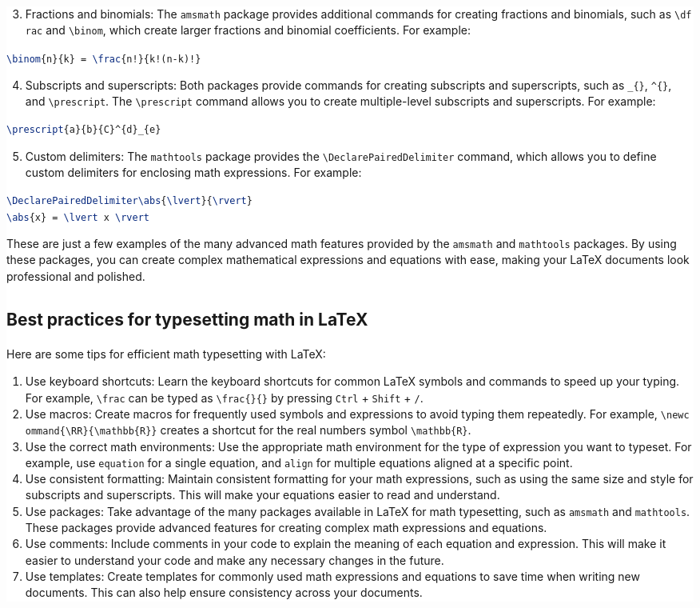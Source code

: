 3. Fractions and binomials:
The `amsmath` package provides additional commands for creating fractions and binomials, such as `\dfrac` and `\binom`, which create larger fractions and binomial coefficients. For example:


```latex
\binom{n}{k} = \frac{n!}{k!(n-k)!}
```
4. Subscripts and superscripts:
Both packages provide commands for creating subscripts and superscripts, such as `_{}`, `^{}`, and `\prescript`. The `\prescript` command allows you to create multiple-level subscripts and superscripts. For example:


```latex
\prescript{a}{b}{C}^{d}_{e}
```
5. Custom delimiters:
The `mathtools` package provides the `\DeclarePairedDelimiter` command, which allows you to define custom delimiters for enclosing math expressions. For example:


```latex
\DeclarePairedDelimiter\abs{\lvert}{\rvert}
\abs{x} = \lvert x \rvert
```
These are just a few examples of the many advanced math features provided by the `amsmath` and `mathtools` packages. By using these packages, you can create complex mathematical expressions and equations with ease, making your LaTeX documents look professional and polished.


## Best practices for typesetting math in LaTeX
Here are some tips for efficient math typesetting with LaTeX:

1. Use keyboard shortcuts:
Learn the keyboard shortcuts for common LaTeX symbols and commands to speed up your typing. For example, `\frac` can be typed as `\frac{}{}` by pressing `Ctrl` + `Shift` + `/`.
2. Use macros:
Create macros for frequently used symbols and expressions to avoid typing them repeatedly. For example, `\newcommand{\RR}{\mathbb{R}}` creates a shortcut for the real numbers symbol `\mathbb{R}`.
3. Use the correct math environments:
Use the appropriate math environment for the type of expression you want to typeset. For example, use `equation` for a single equation, and `align` for multiple equations aligned at a specific point.
4. Use consistent formatting:
Maintain consistent formatting for your math expressions, such as using the same size and style for subscripts and superscripts. This will make your equations easier to read and understand.
5. Use packages:
Take advantage of the many packages available in LaTeX for math typesetting, such as `amsmath` and `mathtools`. These packages provide advanced features for creating complex math expressions and equations.
6. Use comments:
Include comments in your code to explain the meaning of each equation and expression. This will make it easier to understand your code and make any necessary changes in the future.
7. Use templates:
Create templates for commonly used math expressions and equations to save time when writing new documents. This can also help ensure consistency across your documents.
